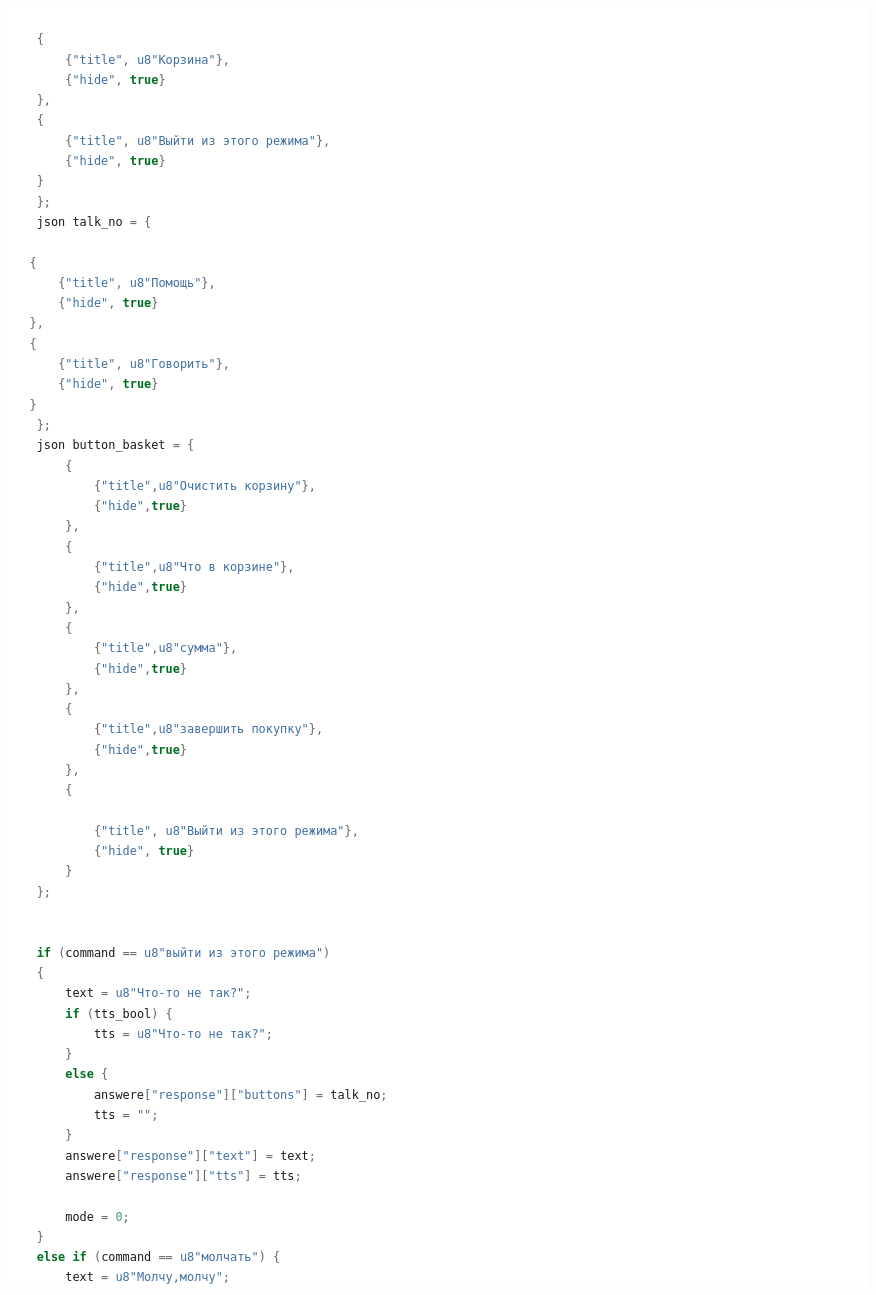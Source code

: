 ```cpp

    {
        {"title", u8"Корзина"},
        {"hide", true}
    },
    {
        {"title", u8"Выйти из этого режима"},
        {"hide", true}
    }
    };
    json talk_no = {

   {
       {"title", u8"Помощь"},
       {"hide", true}
   },
   {
       {"title", u8"Говорить"},
       {"hide", true}
   }
    };
    json button_basket = {
        {
            {"title",u8"Очистить корзину"},
            {"hide",true}
        },
        {
            {"title",u8"Что в корзине"},
            {"hide",true}
        },
        {
            {"title",u8"сумма"},
            {"hide",true}
        },
        {
            {"title",u8"завершить покупку"},
            {"hide",true}
        },
        {

            {"title", u8"Выйти из этого режима"},
            {"hide", true}
        }
    };


    if (command == u8"выйти из этого режима")
    {
        text = u8"Что-то не так?";
        if (tts_bool) {
            tts = u8"Что-то не так?";
        }
        else {
            answere["response"]["buttons"] = talk_no;
            tts = "";
        }
        answere["response"]["text"] = text;
        answere["response"]["tts"] = tts;

        mode = 0;
    }
    else if (command == u8"молчать") {
        text = u8"Молчу,молчу";
```
